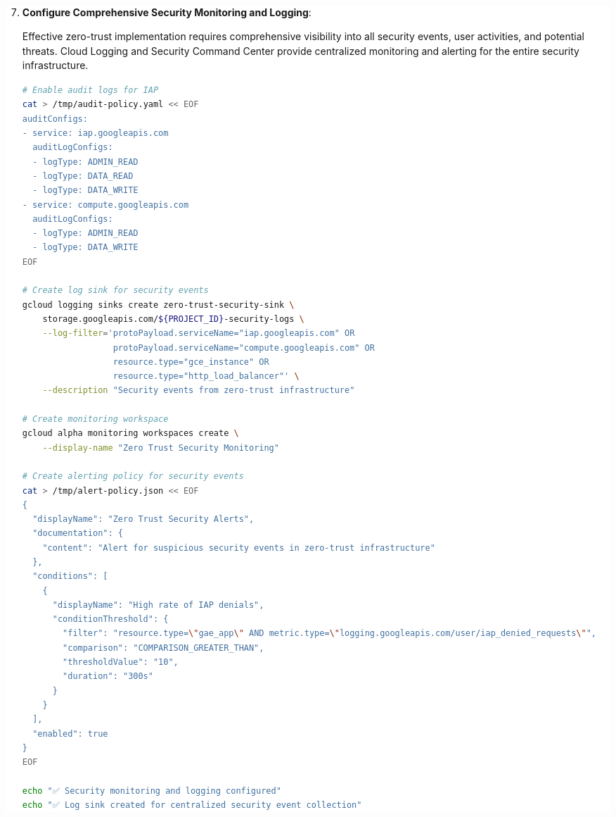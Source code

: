 7. **Configure Comprehensive Security Monitoring and Logging**:

   Effective zero-trust implementation requires comprehensive visibility into all security events, user activities, and potential threats. Cloud Logging and Security Command Center provide centralized monitoring and alerting for the entire security infrastructure.

   ```bash
   # Enable audit logs for IAP
   cat > /tmp/audit-policy.yaml << EOF
   auditConfigs:
   - service: iap.googleapis.com
     auditLogConfigs:
     - logType: ADMIN_READ
     - logType: DATA_READ
     - logType: DATA_WRITE
   - service: compute.googleapis.com
     auditLogConfigs:
     - logType: ADMIN_READ
     - logType: DATA_WRITE
   EOF
   
   # Create log sink for security events
   gcloud logging sinks create zero-trust-security-sink \
       storage.googleapis.com/${PROJECT_ID}-security-logs \
       --log-filter='protoPayload.serviceName="iap.googleapis.com" OR 
                     protoPayload.serviceName="compute.googleapis.com" OR
                     resource.type="gce_instance" OR
                     resource.type="http_load_balancer"' \
       --description "Security events from zero-trust infrastructure"
   
   # Create monitoring workspace
   gcloud alpha monitoring workspaces create \
       --display-name "Zero Trust Security Monitoring"
   
   # Create alerting policy for security events
   cat > /tmp/alert-policy.json << EOF
   {
     "displayName": "Zero Trust Security Alerts",
     "documentation": {
       "content": "Alert for suspicious security events in zero-trust infrastructure"
     },
     "conditions": [
       {
         "displayName": "High rate of IAP denials",
         "conditionThreshold": {
           "filter": "resource.type=\"gae_app\" AND metric.type=\"logging.googleapis.com/user/iap_denied_requests\"",
           "comparison": "COMPARISON_GREATER_THAN",
           "thresholdValue": "10",
           "duration": "300s"
         }
       }
     ],
     "enabled": true
   }
   EOF
   
   echo "✅ Security monitoring and logging configured"
   echo "✅ Log sink created for centralized security event collection"
   ```
